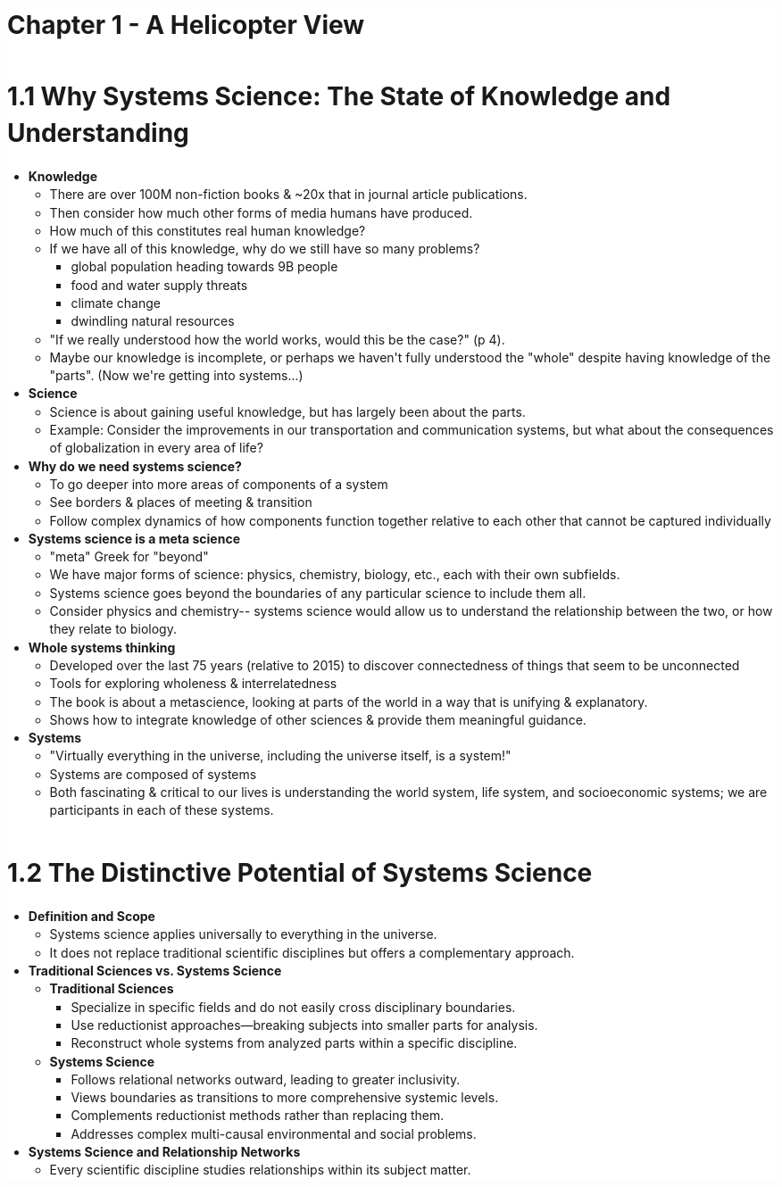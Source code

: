 Chapter 1 - A Helicopter View
==============

# 1.1 Why Systems Science:  The State of Knowledge and Understanding
* **Knowledge**
    * There are over 100M non-fiction books & ~20x that in journal article publications.
    * Then consider how much other forms of media humans have produced.
    * How much of this constitutes real human knowledge?
    * If we have all of this knowledge, why do we still have so many problems?
        * global population heading towards 9B people
        * food and water supply threats
        * climate change
        * dwindling natural resources
    * "If we really understood how the world works, would this be the case?" (p 4).
    * Maybe our knowledge is incomplete, or perhaps we haven't fully understood the "whole" despite having knowledge of the "parts". (Now we're getting into systems...)
* **Science**
    * Science is about gaining useful knowledge, but has largely been about the parts.
    * Example:  Consider the improvements in our transportation and communication systems, but what about the consequences of globalization in every area of life?
* **Why do we need systems science?**
    * To go deeper into more areas of components of a system
    * See borders & places of meeting & transition
    * Follow complex dynamics of how components function together relative to each other that cannot be captured individually 
* **Systems science is a meta science**
    * "meta" Greek for "beyond"
    * We have major forms of science: physics, chemistry, biology, etc., each with their own subfields. 
    * Systems science goes beyond the boundaries of any particular science to include them all.
    * Consider physics and chemistry-- systems science would allow us to understand the relationship between the two, or how they relate to biology.
* **Whole systems thinking**
    * Developed over the last 75 years (relative to 2015) to discover connectedness of things that seem to be unconnected
    * Tools for exploring wholeness & interrelatedness
   * The book is about a metascience, looking at parts of the world in a way that is unifying & explanatory.
    * Shows how to integrate knowledge of other sciences & provide them meaningful guidance.
* **Systems**
    * "Virtually everything in the universe, including the universe itself, is a system!"
    * Systems are composed of systems
    * Both fascinating & critical to our lives is understanding the world system, life system, and socioeconomic systems; we are participants in each of these systems.

# 1.2 The Distinctive Potential of Systems Science
* **Definition and Scope**
    * Systems science applies universally to everything in the universe.
    * It does not replace traditional scientific disciplines but offers a complementary approach.
* **Traditional Sciences vs. Systems Science**
    * **Traditional Sciences**
        * Specialize in specific fields and do not easily cross disciplinary boundaries.
        * Use reductionist approaches—breaking subjects into smaller parts for analysis.
        * Reconstruct whole systems from analyzed parts within a specific discipline.
    * **Systems Science**
        * Follows relational networks outward, leading to greater inclusivity.
        * Views boundaries as transitions to more comprehensive systemic levels.
        * Complements reductionist methods rather than replacing them.
        * Addresses complex multi-causal environmental and social problems.
* **Systems Science and Relationship Networks**
    * Every scientific discipline studies relationships within its subject matter.